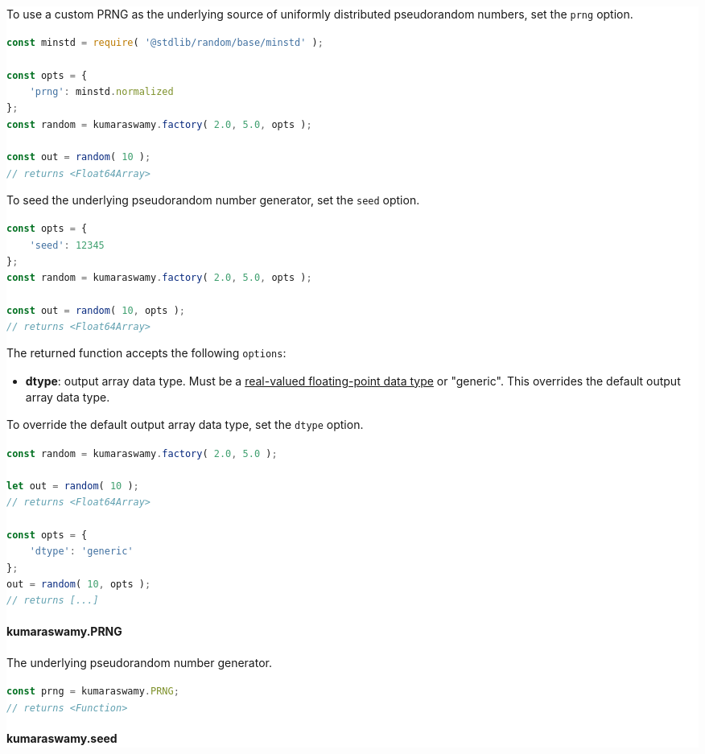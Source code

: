 To use a custom PRNG as the underlying source of uniformly distributed pseudorandom numbers, set the `prng` option.

```javascript
const minstd = require( '@stdlib/random/base/minstd' );

const opts = {
    'prng': minstd.normalized
};
const random = kumaraswamy.factory( 2.0, 5.0, opts );

const out = random( 10 );
// returns <Float64Array>
```

To seed the underlying pseudorandom number generator, set the `seed` option.

```javascript
const opts = {
    'seed': 12345
};
const random = kumaraswamy.factory( 2.0, 5.0, opts );

const out = random( 10, opts );
// returns <Float64Array>
```

The returned function accepts the following `options`:

-   **dtype**: output array data type. Must be a [real-valued floating-point data type][@stdlib/array/typed-real-float-dtypes] or "generic". This overrides the default output array data type.

To override the default output array data type, set the `dtype` option.

```javascript
const random = kumaraswamy.factory( 2.0, 5.0 );

let out = random( 10 );
// returns <Float64Array>

const opts = {
    'dtype': 'generic'
};
out = random( 10, opts );
// returns [...]
```

#### kumaraswamy.PRNG

The underlying pseudorandom number generator.

```javascript
const prng = kumaraswamy.PRNG;
// returns <Function>
```

#### kumaraswamy.seed


[@stdlib/random/base/kumaraswamy]: https://github.com/stdlib-js/stdlib/tree/develop/lib/node_modules/%40stdlib/random/base/kumaraswamy
[@stdlib/array/typed-real-float-dtypes]: https://github.com/stdlib-js/stdlib/tree/develop/lib/node_modules/%40stdlib/array/typed-real-float-dtypes
[@stdlib/array/uint32]: https://github.com/stdlib-js/stdlib/tree/develop/lib/node_modules/%40stdlib/array/uint32
[@stdlib/array/float64]: https://github.com/stdlib-js/stdlib/tree/develop/lib/node_modules/%40stdlib/array/float64